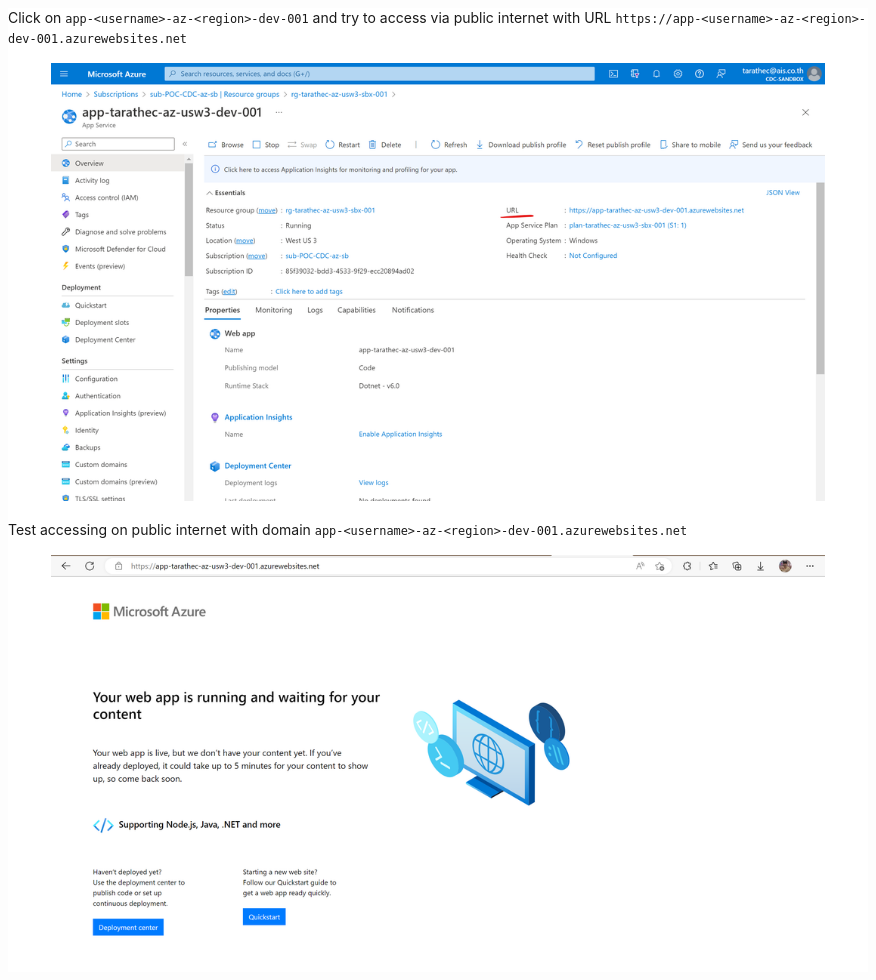 Click on `app-<username>-az-<region>-dev-001` and try to access via public internet with URL `https://app-<username>-az-<region>-dev-001.azurewebsites.net`

<div align="center"><img src="../img/image-20221122-064536.png" width="90%"></div>

Test accessing on public internet with domain `app-<username>-az-<region>-dev-001.azurewebsites.net`

<div align="center"><img src="../img/image-20221122-070413.png" width="90%"></div>
